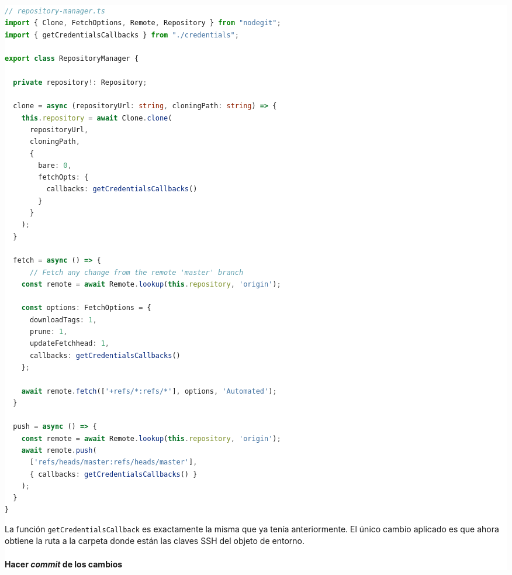 ```typescript
// repository-manager.ts
import { Clone, FetchOptions, Remote, Repository } from "nodegit";
import { getCredentialsCallbacks } from "./credentials";

export class RepositoryManager {

  private repository!: Repository;

  clone = async (repositoryUrl: string, cloningPath: string) => {
    this.repository = await Clone.clone(
      repositoryUrl, 
      cloningPath, 
      { 
        bare: 0,
        fetchOpts: {
          callbacks: getCredentialsCallbacks()
        }
      }
    );
  }

  fetch = async () => {
      // Fetch any change from the remote 'master' branch
    const remote = await Remote.lookup(this.repository, 'origin');
    
    const options: FetchOptions = {
      downloadTags: 1,
      prune: 1,
      updateFetchhead: 1,
      callbacks: getCredentialsCallbacks()
    };

    await remote.fetch(['+refs/*:refs/*'], options, 'Automated');
  }

  push = async () => {
    const remote = await Remote.lookup(this.repository, 'origin');
    await remote.push(
      ['refs/heads/master:refs/heads/master'],
      { callbacks: getCredentialsCallbacks() }
    );
  }
}
```

La función `getCredentialsCallback` es exactamente la misma que ya tenía anteriormente. El único cambio aplicado es que ahora obtiene la ruta a la carpeta donde están las claves SSH del objeto de entorno.

#### Hacer *commit* de los cambios
